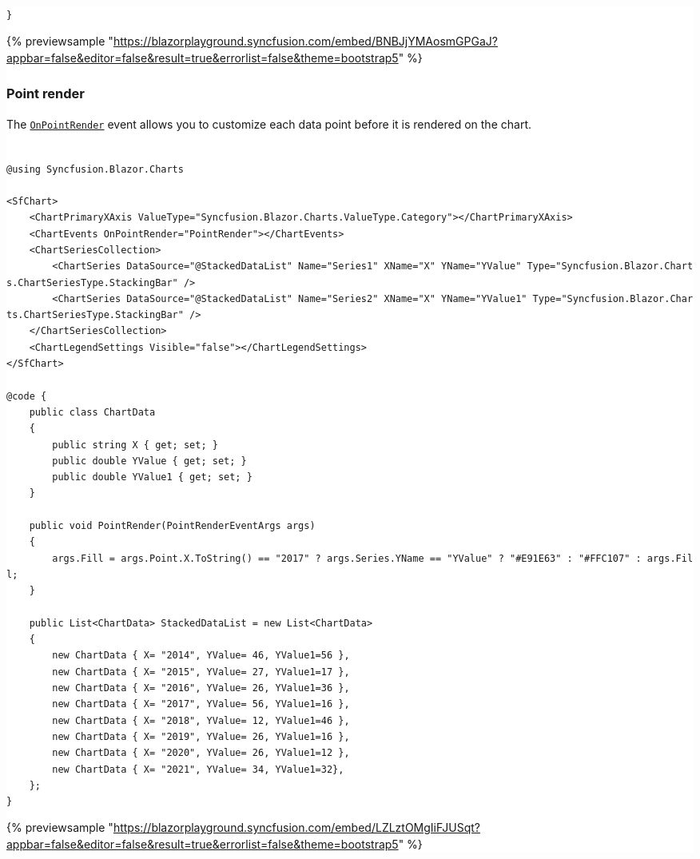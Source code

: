 ```cshtml
}

```
{% previewsample "https://blazorplayground.syncfusion.com/embed/BNBJjYMAosmGPGaJ?appbar=false&editor=false&result=true&errorlist=false&theme=bootstrap5" %}

### Point render

The [`OnPointRender`](https://help.syncfusion.com/cr/blazor/Syncfusion.Blazor.Charts.ChartEvents.html#Syncfusion_Blazor_Charts_ChartEvents_OnPointRender) event allows you to customize each data point before it is rendered on the chart.

```cshtml

@using Syncfusion.Blazor.Charts

<SfChart>
    <ChartPrimaryXAxis ValueType="Syncfusion.Blazor.Charts.ValueType.Category"></ChartPrimaryXAxis>
    <ChartEvents OnPointRender="PointRender"></ChartEvents>
    <ChartSeriesCollection>
        <ChartSeries DataSource="@StackedDataList" Name="Series1" XName="X" YName="YValue" Type="Syncfusion.Blazor.Charts.ChartSeriesType.StackingBar" />
        <ChartSeries DataSource="@StackedDataList" Name="Series2" XName="X" YName="YValue1" Type="Syncfusion.Blazor.Charts.ChartSeriesType.StackingBar" />
    </ChartSeriesCollection>
    <ChartLegendSettings Visible="false"></ChartLegendSettings>
</SfChart>

@code {
    public class ChartData
    {
        public string X { get; set; }
        public double YValue { get; set; }
        public double YValue1 { get; set; }
    }

    public void PointRender(PointRenderEventArgs args)
    {
        args.Fill = args.Point.X.ToString() == "2017" ? args.Series.YName == "YValue" ? "#E91E63" : "#FFC107" : args.Fill;
    }

    public List<ChartData> StackedDataList = new List<ChartData>
    {
        new ChartData { X= "2014", YValue= 46, YValue1=56 },
        new ChartData { X= "2015", YValue= 27, YValue1=17 },
        new ChartData { X= "2016", YValue= 26, YValue1=36 },
        new ChartData { X= "2017", YValue= 56, YValue1=16 },
        new ChartData { X= "2018", YValue= 12, YValue1=46 },
        new ChartData { X= "2019", YValue= 26, YValue1=16 },
        new ChartData { X= "2020", YValue= 26, YValue1=12 },
        new ChartData { X= "2021", YValue= 34, YValue1=32},
    };
}

```
{% previewsample "https://blazorplayground.syncfusion.com/embed/LZLztOMgIiFJUSqt?appbar=false&editor=false&result=true&errorlist=false&theme=bootstrap5" %}
